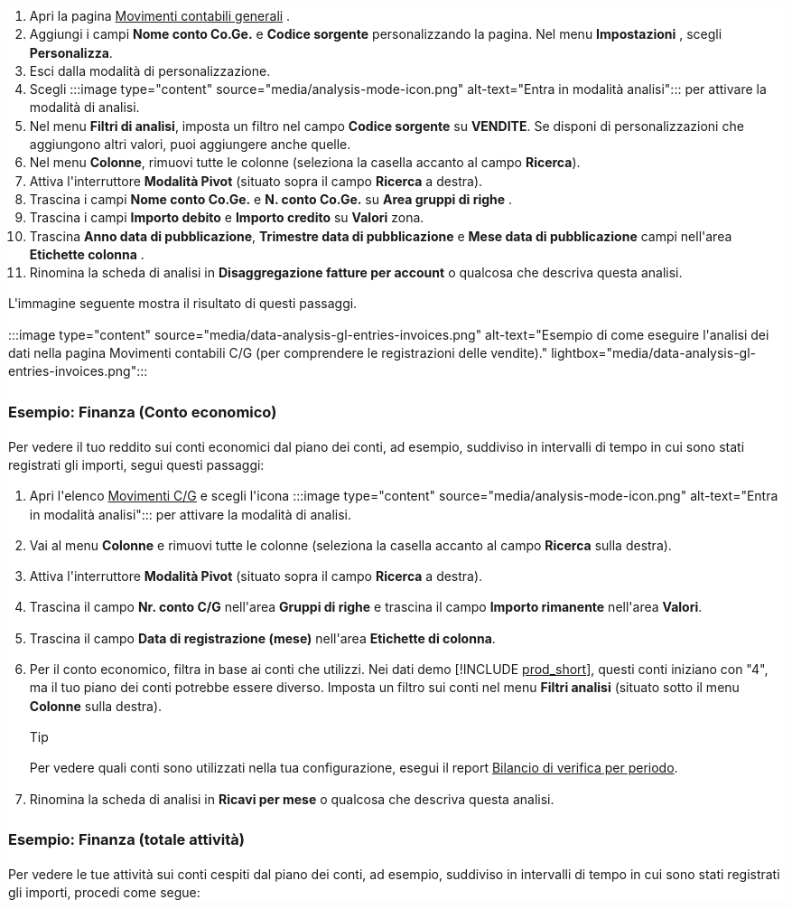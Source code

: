 1. Apri la pagina [Movimenti contabili generali](https://businesscentral.dynamics.com/?page=20) .
1. Aggiungi i campi **Nome conto Co.Ge.** e **Codice sorgente** personalizzando la pagina. Nel menu  **Impostazioni** , scegli **Personalizza**.
1. Esci dalla modalità di personalizzazione.
1. Scegli :::image type="content" source="media/analysis-mode-icon.png" alt-text="Entra in modalità analisi"::: per attivare la modalità di analisi.
1. Nel menu  **Filtri di analisi**, imposta un filtro nel campo **Codice sorgente** su **VENDITE**. Se disponi di personalizzazioni che aggiungono altri valori, puoi aggiungere anche quelle.
1. Nel menu **Colonne**, rimuovi tutte le colonne (seleziona la casella accanto al campo **Ricerca**).
1. Attiva l'interruttore **Modalità Pivot** (situato sopra il campo **Ricerca** a destra).
1. Trascina i campi **Nome conto Co.Ge.** e **N. conto Co.Ge.** su **Area gruppi di righe** .
1. Trascina i campi **Importo debito** e **Importo credito** su **Valori** zona.
1. Trascina  **Anno data di pubblicazione**, **Trimestre data di pubblicazione** e **Mese data di pubblicazione** campi nell'area **Etichette colonna** .
1. Rinomina la scheda di analisi in **Disaggregazione fatture per account** o qualcosa che descriva questa analisi.

L'immagine seguente mostra il risultato di questi passaggi.

:::image type="content" source="media/data-analysis-gl-entries-invoices.png" alt-text="Esempio di come eseguire l'analisi dei dati nella pagina Movimenti contabili C/G (per comprendere le registrazioni delle vendite)." lightbox="media/data-analysis-gl-entries-invoices.png":::

### <a name="example-finance-income-statement"></a>Esempio: Finanza (Conto economico)

Per vedere il tuo reddito sui conti economici dal piano dei conti, ad esempio, suddiviso in intervalli di tempo in cui sono stati registrati gli importi, segui questi passaggi:

1. Apri l'elenco [Movimenti C/G](https://businesscentral.dynamics.com/?page=20) e scegli l'icona :::image type="content" source="media/analysis-mode-icon.png" alt-text="Entra in modalità analisi"::: per attivare la modalità di analisi.
1. Vai al menu **Colonne** e rimuovi tutte le colonne (seleziona la casella accanto al campo **Ricerca** sulla destra).
1. Attiva l'interruttore **Modalità Pivot** (situato sopra il campo **Ricerca** a destra).
1. Trascina il campo **Nr. conto C/G** nell'area **Gruppi di righe** e trascina il campo **Importo rimanente** nell'area **Valori**.
1. Trascina il campo **Data di registrazione (mese)** nell'area **Etichette di colonna**.
1. Per il conto economico, filtra in base ai conti che utilizzi. Nei dati demo [!INCLUDE [prod_short](includes/prod_short.md)], questi conti iniziano con "4", ma il tuo piano dei conti potrebbe essere diverso. Imposta un filtro sui conti nel menu **Filtri analisi** (situato sotto il menu **Colonne** sulla destra).

   > [!TIP]
   > Per vedere quali conti sono utilizzati nella tua configurazione, esegui il report [Bilancio di verifica per periodo](https://businesscentral.dynamics.com/?report=38).

1. Rinomina la scheda di analisi in **Ricavi per mese** o qualcosa che descriva questa analisi.

### <a name="example-finance-total-assets"></a>Esempio: Finanza (totale attività)

Per vedere le tue attività sui conti cespiti dal piano dei conti, ad esempio, suddiviso in intervalli di tempo in cui sono stati registrati gli importi, procedi come segue:
